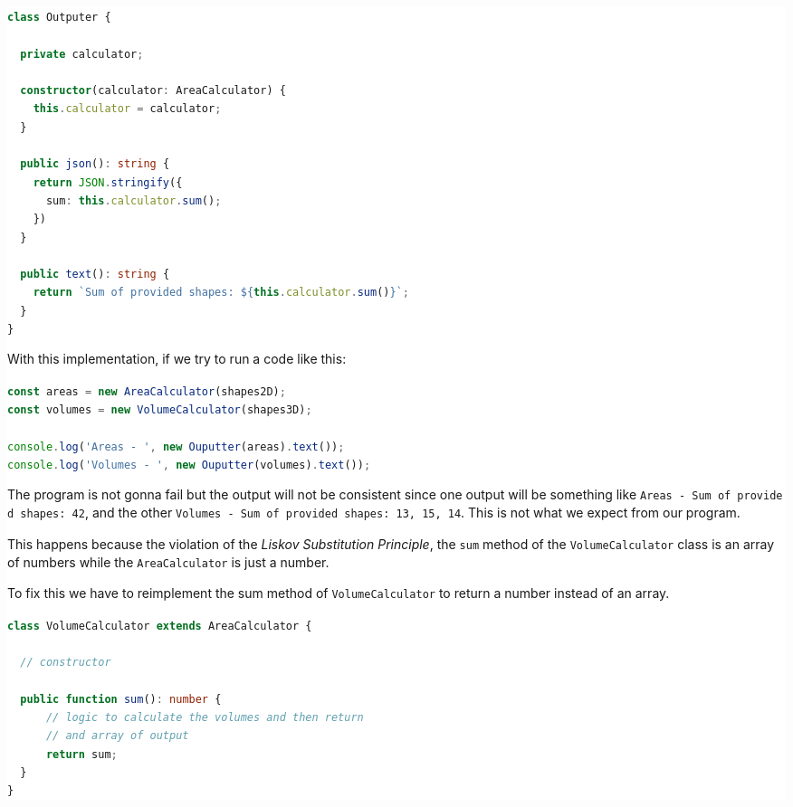 ```typescript
class Outputer {

  private calculator;

  constructor(calculator: AreaCalculator) {
    this.calculator = calculator;
  }

  public json(): string {
    return JSON.stringify({
      sum: this.calculator.sum();
    })
  }

  public text(): string {
    return `Sum of provided shapes: ${this.calculator.sum()}`;
  }
}
```

With this implementation, if we try to run a code like this:

```typescript
const areas = new AreaCalculator(shapes2D);
const volumes = new VolumeCalculator(shapes3D);

console.log('Areas - ', new Ouputter(areas).text());
console.log('Volumes - ', new Ouputter(volumes).text());
```

The program is not gonna fail but the output will not be consistent since one
output will be something like `Areas - Sum of provided shapes: 42`, and the
other `Volumes - Sum of provided shapes: 13, 15, 14`. This is not what we expect
from our program.

This happens because the violation of the _Liskov Substitution Principle_, the
`sum` method of the `VolumeCalculator` class is an array of numbers while the
`AreaCalculator` is just a number.

To fix this we have to reimplement the sum method of `VolumeCalculator` to
return a number instead of an array.

```typescript
class VolumeCalculator extends AreaCalculator {

  // constructor

  public function sum(): number {
      // logic to calculate the volumes and then return
      // and array of output
      return sum;
  }
}
```
